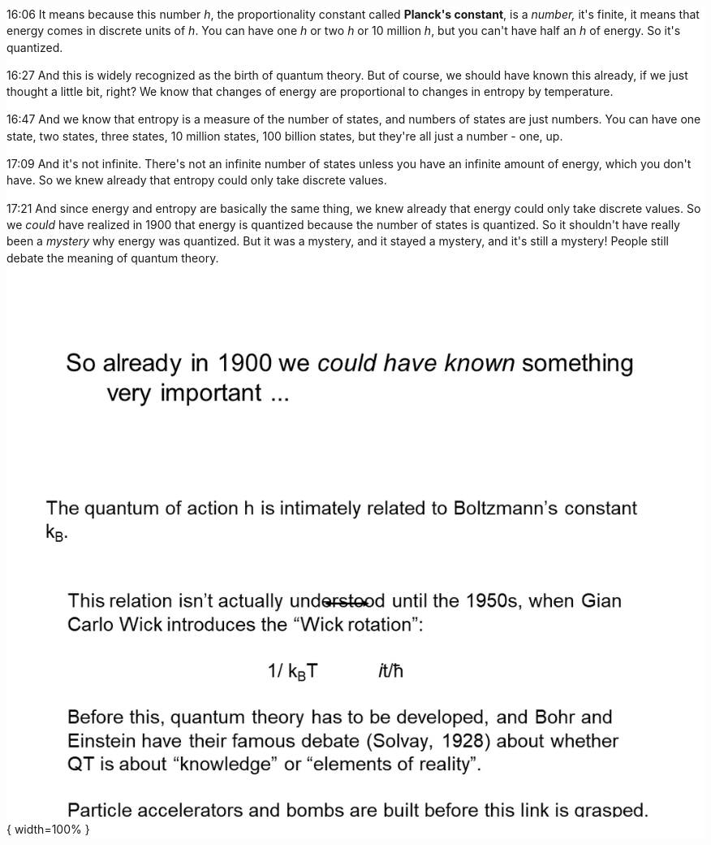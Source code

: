 16:06  It means because this number _h_, the proportionality constant called **Planck's constant**, is a _number,_
 it's finite,
 it means that energy comes in discrete units of _h_.
 You can have one _h_ or two _h_ or 10 million _h_, but you can't have half an _h_ of energy.
 So it's quantized.

16:27  And this is widely recognized as the birth of quantum theory.
 But of course, we should have known this already,
 if we just thought a little bit,
 right?
 We know that changes of energy are proportional to changes in entropy by temperature.

16:47  And we know that entropy is a measure of the number of states, and numbers of states are just numbers.
 You can have one state, two states, three states, 10 million states, 100 billion states, but they're all just a number - one, up.

17:09  And it's not infinite.
 There's not an infinite number of states unless you have an infinite amount of energy, which you don't have.
 So we knew already that entropy could only take discrete values.

17:21  And since energy and entropy are basically the same thing, we knew already that energy could only take discrete values.
 So we _could_ have realized in 1900 that energy is quantized because the number of states is quantized.
 So it shouldn't have really been a _mystery_ why energy was quantized. But it was a mystery, and it stayed a mystery, and it's still a mystery!
 People still debate the meaning of quantum theory.

![But already in 1900...](../../Video/Slide9.PNG){ width=100% }
